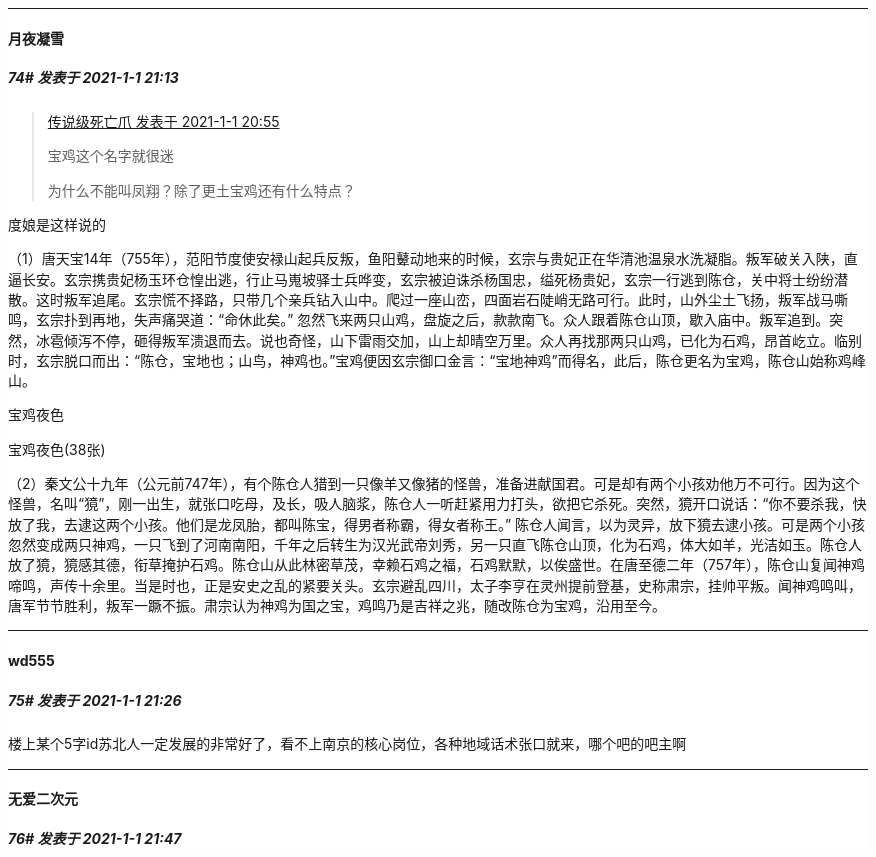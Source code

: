





*****

####  月夜凝雪  
##### 74#       发表于 2021-1-1 21:13



<blockquote><a href="httphttps://bbs.saraba1st.com/2b/forum.php?mod=redirect&amp;goto=findpost&amp;pid=49912100&amp;ptid=1980709" target="_blank">传说级死亡爪 发表于 2021-1-1 20:55</a>

宝鸡这个名字就很迷

为什么不能叫凤翔？除了更土宝鸡还有什么特点？</blockquote>
度娘是这样说的


（1）唐天宝14年（755年），范阳节度使安禄山起兵反叛，鱼阳鼙动地来的时候，玄宗与贵妃正在华清池温泉水洗凝脂。叛军破关入陕，直逼长安。玄宗携贵妃杨玉环仓惶出逃，行止马嵬坡驿士兵哗变，玄宗被迫诛杀杨国忠，缢死杨贵妃，玄宗一行逃到陈仓，关中将士纷纷潜散。这时叛军追尾。玄宗慌不择路，只带几个亲兵钻入山中。爬过一座山峦，四面岩石陡峭无路可行。此时，山外尘土飞扬，叛军战马嘶鸣，玄宗扑到再地，失声痛哭道：“命休此矣。” 忽然飞来两只山鸡，盘旋之后，款款南飞。众人跟着陈仓山顶，歇入庙中。叛军追到。突然，冰雹倾泻不停，砸得叛军溃退而去。说也奇怪，山下雷雨交加，山上却晴空万里。众人再找那两只山鸡，已化为石鸡，昂首屹立。临别时，玄宗脱口而出：“陈仓，宝地也；山鸟，神鸡也。”宝鸡便因玄宗御口金言：“宝地神鸡”而得名，此后，陈仓更名为宝鸡，陈仓山始称鸡峰山。

宝鸡夜色

宝鸡夜色(38张)

（2）秦文公十九年（公元前747年），有个陈仓人猎到一只像羊又像猪的怪兽，准备进献国君。可是却有两个小孩劝他万不可行。因为这个怪兽，名叫“獍”，刚一出生，就张口吃母，及长，吸人脑浆，陈仓人一听赶紧用力打头，欲把它杀死。突然，獍开口说话：“你不要杀我，快放了我，去逮这两个小孩。他们是龙凤胎，都叫陈宝，得男者称霸，得女者称王。” 陈仓人闻言，以为灵异，放下獍去逮小孩。可是两个小孩忽然变成两只神鸡，一只飞到了河南南阳，千年之后转生为汉光武帝刘秀，另一只直飞陈仓山顶，化为石鸡，体大如羊，光洁如玉。陈仓人放了獍，獍感其德，衔草掩护石鸡。陈仓山从此林密草茂，幸赖石鸡之福，石鸡默默，以俟盛世。在唐至德二年（757年），陈仓山复闻神鸡啼鸣，声传十余里。当是时也，正是安史之乱的紧要关头。玄宗避乱四川，太子李亨在灵州提前登基，史称肃宗，挂帅平叛。闻神鸡鸣叫，唐军节节胜利，叛军一蹶不振。肃宗认为神鸡为国之宝，鸡鸣乃是吉祥之兆，随改陈仓为宝鸡，沿用至今。







*****

####  wd555  
##### 75#       发表于 2021-1-1 21:26




楼上某个5字id苏北人一定发展的非常好了，看不上南京的核心岗位，各种地域话术张口就来，哪个吧的吧主啊







*****

####  无爱二次元  
##### 76#       发表于 2021-1-1 21:47


